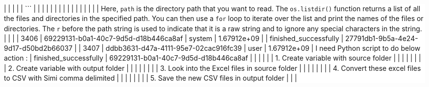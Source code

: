 |      |                                      |               |               | ```                                                                                                                                                                                                                                                                                                                                                                                                                       |                       |                                      |
|      |                                      |               |               |                                                                                                                                                                                                                                                                                                                                                                                                                           |                       |                                      |
|      |                                      |               |               | Here, `path` is the directory path that you want to read. The `os.listdir()` function returns a list of all the files and directories in the specified path. You can then use a `for` loop to iterate over the list and print the names of the files or directories. The `r` before the path string is used to indicate that it is a raw string and to ignore any special characters in the string.                       |                       |                                      |
| 3406 | 69229131-b0a1-40c7-9d5d-d18b446ca8af | system        |   1.67912e+09 |                                                                                                                                                                                                                                                                                                                                                                                                                           | finished_successfully | 27791db1-9b5a-4e24-9d17-d50bd2b66037 |
| 3407 | ddbb3631-d47a-4111-95e7-02cac916fc39 | user          |   1.67912e+09 | I need Python script to do below action :                                                                                                                                                                                                                                                                                                                                                                                 | finished_successfully | 69229131-b0a1-40c7-9d5d-d18b446ca8af |
|      |                                      |               |               | 1. Create variable with source folder                                                                                                                                                                                                                                                                                                                                                                                     |                       |                                      |
|      |                                      |               |               | 2. Create variable with output folder                                                                                                                                                                                                                                                                                                                                                                                     |                       |                                      |
|      |                                      |               |               | 3. Look into the Excel files in source folder                                                                                                                                                                                                                                                                                                                                                                             |                       |                                      |
|      |                                      |               |               | 4. Convert these excel files to CSV with Simi comma delimited                                                                                                                                                                                                                                                                                                                                                             |                       |                                      |
|      |                                      |               |               | 5. Save the new CSV files in output folder                                                                                                                                                                                                                                                                                                                                                                                |                       |                                      |
